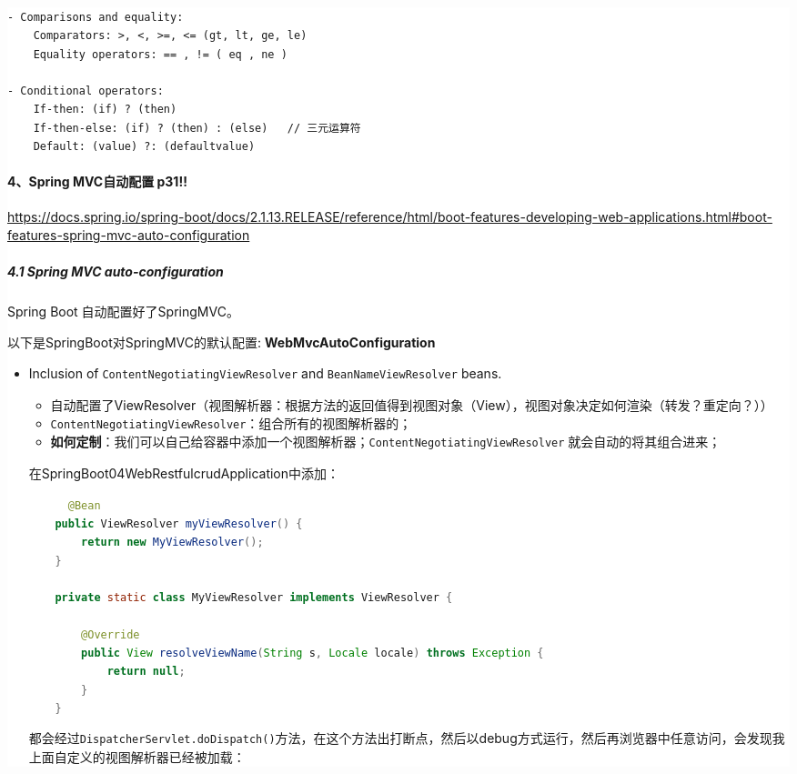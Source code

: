 ```properties
- Comparisons and equality:
  	Comparators: >, <, >=, <= (gt, lt, ge, le)
  	Equality operators: == , != ( eq , ne ) 

- Conditional operators:
    If-then: (if) ? (then)
    If-then-else: (if) ? (then) : (else)   // 三元运算符
    Default: (value) ?: (defaultvalue)

```



#### 4、Spring MVC自动配置  p31!!

https://docs.spring.io/spring-boot/docs/2.1.13.RELEASE/reference/html/boot-features-developing-web-applications.html#boot-features-spring-mvc-auto-configuration

##### 4.1 Spring MVC auto-configuration

Spring Boot 自动配置好了SpringMVC。

以下是SpringBoot对SpringMVC的默认配置:  **WebMvcAutoConfiguration**

- Inclusion of `ContentNegotiatingViewResolver` and `BeanNameViewResolver` beans.

  - 自动配置了ViewResolver（视图解析器：根据方法的返回值得到视图对象（View），视图对象决定如何渲染（转发？重定向？））
  - `ContentNegotiatingViewResolver`：组合所有的视图解析器的；
  - **如何定制**：我们可以自己给容器中添加一个视图解析器；`ContentNegotiatingViewResolver` 就会自动的将其组合进来；

  在SpringBoot04WebRestfulcrudApplication中添加：

  ```java
   		@Bean
      public ViewResolver myViewResolver() {
          return new MyViewResolver();
      }
  
      private static class MyViewResolver implements ViewResolver {
  
          @Override
          public View resolveViewName(String s, Locale locale) throws Exception {
              return null;
          }
      }
  ```

  都会经过`DispatcherServlet.doDispatch()`方法，在这个方法出打断点，然后以debug方式运行，然后再浏览器中任意访问，会发现我上面自定义的视图解析器已经被加载：
